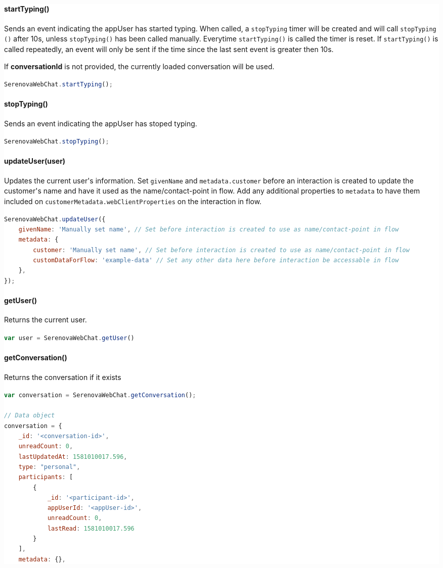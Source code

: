 #### startTyping()

Sends an event indicating the appUser has started typing. When called, a `stopTyping` timer will be created and will call `stopTyping()` after 10s, unless `stopTyping()` has been called manually. Everytime `startTyping()` is called the timer is reset. If `startTyping()` is called repeatedly, an event will only be sent if the time since the last sent event is greater then 10s.

If **conversationId** is not provided, the currently loaded conversation will be used.

```javascript
SerenovaWebChat.startTyping();
```

#### stopTyping()

Sends an event indicating the appUser has stoped typing.

```javascript
SerenovaWebChat.stopTyping();
```
#### updateUser(user)

Updates the current user's information. Set `givenName` and `metadata.customer` before an interaction is created to update the customer's name and have it used as the name/contact-point in flow. Add any additional properties to `metadata` to have them included on `customerMetadata.webClientProperties` on the interaction in flow.

```javascript
SerenovaWebChat.updateUser({
    givenName: 'Manually set name', // Set before interaction is created to use as name/contact-point in flow
    metadata: {
        customer: 'Manually set name', // Set before interaction is created to use as name/contact-point in flow
        customDataForFlow: 'example-data' // Set any other data here before interaction be accessable in flow
    },
});
```

#### getUser()

Returns the current user.

```javascript
var user = SerenovaWebChat.getUser()
```

#### getConversation()

Returns the conversation if it exists

```javascript
var conversation = SerenovaWebChat.getConversation();

// Data object
conversation = {
    _id: '<conversation-id>',
    unreadCount: 0,
    lastUpdatedAt: 1581010017.596,
    type: "personal",
    participants: [
        {
            _id: '<participant-id>',
            appUserId: '<appUser-id>',
            unreadCount: 0,
            lastRead: 1581010017.596
        }
    ],
    metadata: {},
```